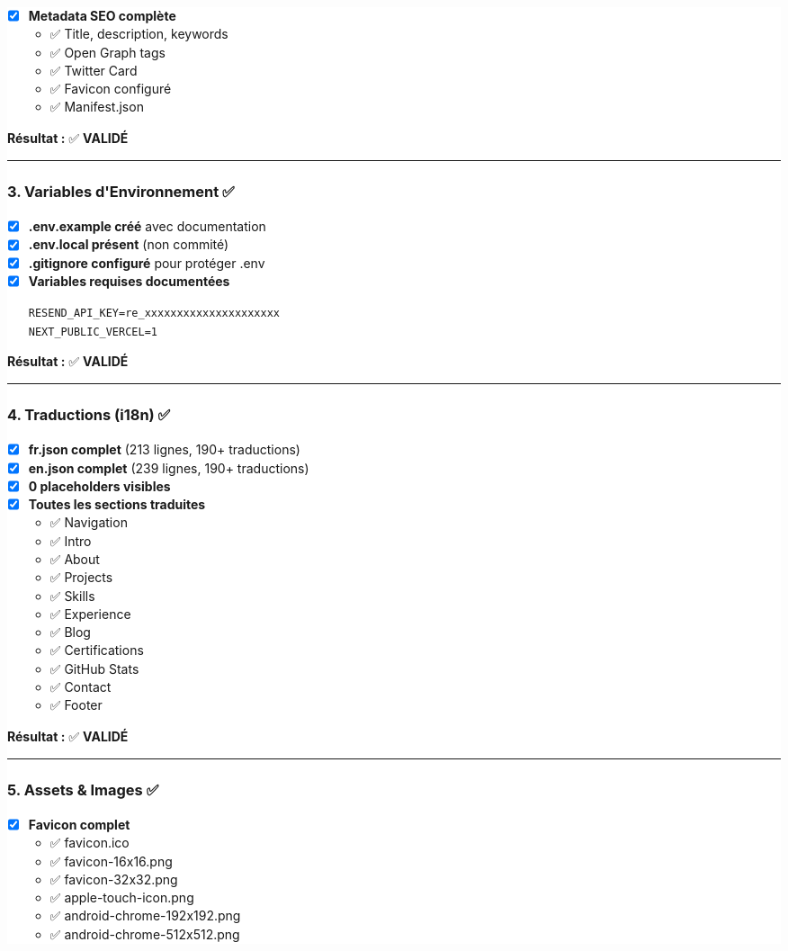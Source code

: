 - [x] **Metadata SEO complète**
  - ✅ Title, description, keywords
  - ✅ Open Graph tags
  - ✅ Twitter Card
  - ✅ Favicon configuré
  - ✅ Manifest.json

**Résultat :** ✅ **VALIDÉ**

---

### **3. Variables d'Environnement** ✅

- [x] **.env.example créé** avec documentation
- [x] **.env.local présent** (non commité)
- [x] **.gitignore configuré** pour protéger .env
- [x] **Variables requises documentées**
  ```
  RESEND_API_KEY=re_xxxxxxxxxxxxxxxxxxxxx
  NEXT_PUBLIC_VERCEL=1
  ```

**Résultat :** ✅ **VALIDÉ**

---

### **4. Traductions (i18n)** ✅

- [x] **fr.json complet** (213 lignes, 190+ traductions)
- [x] **en.json complet** (239 lignes, 190+ traductions)
- [x] **0 placeholders visibles**
- [x] **Toutes les sections traduites**
  - ✅ Navigation
  - ✅ Intro
  - ✅ About
  - ✅ Projects
  - ✅ Skills
  - ✅ Experience
  - ✅ Blog
  - ✅ Certifications
  - ✅ GitHub Stats
  - ✅ Contact
  - ✅ Footer

**Résultat :** ✅ **VALIDÉ**

---

### **5. Assets & Images** ✅

- [x] **Favicon complet**
  - ✅ favicon.ico
  - ✅ favicon-16x16.png
  - ✅ favicon-32x32.png
  - ✅ apple-touch-icon.png
  - ✅ android-chrome-192x192.png
  - ✅ android-chrome-512x512.png
